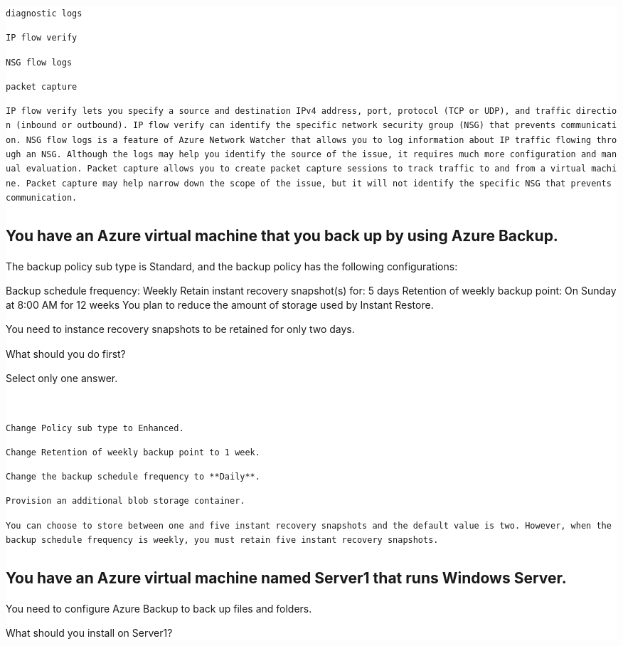`diagnostic logs`

`IP flow verify`

`NSG flow logs`

`packet capture`

`IP flow verify lets you specify a source and destination IPv4 address, port, protocol (TCP or UDP), and traffic direction (inbound or outbound). IP flow verify can identify the specific network security group (NSG) that prevents communication. NSG flow logs is a feature of Azure Network Watcher that allows you to log information about IP traffic flowing through an NSG. Although the logs may help you identify the source of the issue, it requires much more configuration and manual evaluation. Packet capture allows you to create packet capture sessions to track traffic to and from a virtual machine. Packet capture may help narrow down the scope of the issue, but it will not identify the specific NSG that prevents communication.`




## You have an Azure virtual machine that you back up by using Azure Backup.

The backup policy sub type is Standard, and the backup policy has the following configurations:

Backup schedule frequency: Weekly
Retain instant recovery snapshot(s) for: 5 days
Retention of weekly backup point: On Sunday at 8:00 AM for 12 weeks
You plan to reduce the amount of storage used by Instant Restore.

You need to instance recovery snapshots to be retained for only two days.

What should you do first?

Select only one answer.

` `


`Change Policy sub type to Enhanced.`

`Change Retention of weekly backup point to 1 week.`

`Change the backup schedule frequency to **Daily**.`

`Provision an additional blob storage container.`


`You can choose to store between one and five instant recovery snapshots and the default value is two. However, when the backup schedule frequency is weekly, you must retain five instant recovery snapshots.`



## You have an Azure virtual machine named Server1 that runs Windows Server.

You need to configure Azure Backup to back up files and folders.

What should you install on Server1?
